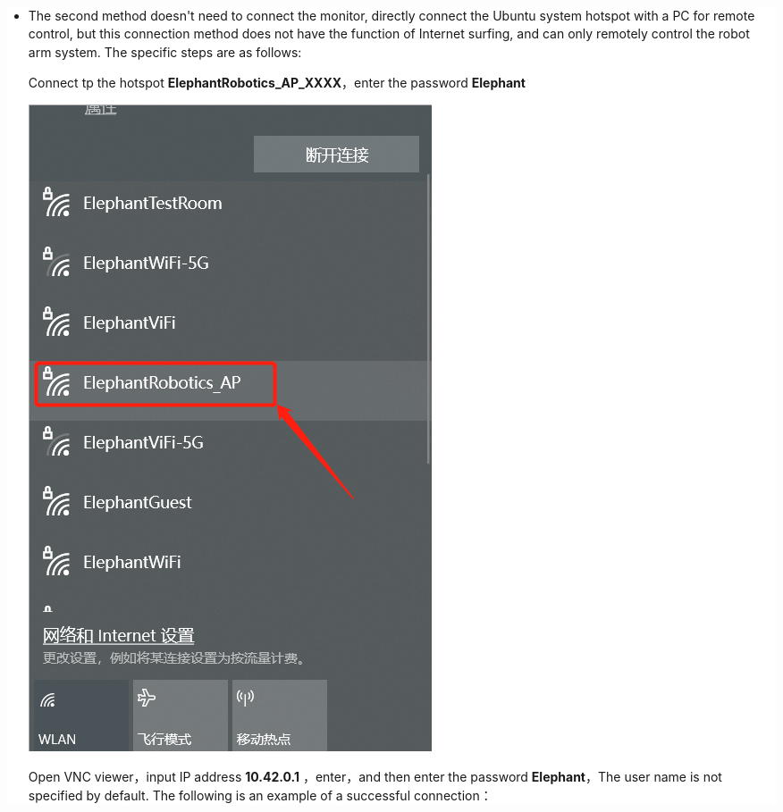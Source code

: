   - The second method doesn't need to connect the monitor, directly connect the Ubuntu system hotspot with a PC for remote control, but this connection method does not have the function of Internet surfing, and can only remotely control the robot arm system. The specific steps are as follows:

    Connect tp the hotspot **ElephantRobotics_AP_XXXX**，enter the password **Elephant**

    ![](../../../resources/5-BasicApplication/5.1/5.1.3-7.png)

    Open VNC viewer，input IP address **10.42.0.1** ，enter，and then enter the password **Elephant**，The user name is not specified by default. The following is an example of a successful connection：
